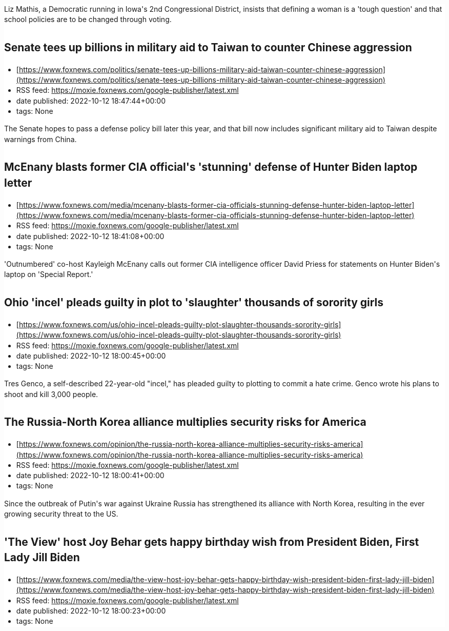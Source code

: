 Liz Mathis, a Democratic running in Iowa's 2nd Congressional District, insists that defining a woman is a 'tough question' and that school policies are to be changed through voting.

## Senate tees up billions in military aid to Taiwan to counter Chinese aggression
 - [https://www.foxnews.com/politics/senate-tees-up-billions-military-aid-taiwan-counter-chinese-aggression](https://www.foxnews.com/politics/senate-tees-up-billions-military-aid-taiwan-counter-chinese-aggression)
 - RSS feed: https://moxie.foxnews.com/google-publisher/latest.xml
 - date published: 2022-10-12 18:47:44+00:00
 - tags: None

The Senate hopes to pass a defense policy bill later this year, and that bill now includes significant military aid to Taiwan despite warnings from China.

## McEnany blasts former CIA official's 'stunning' defense of Hunter Biden laptop letter
 - [https://www.foxnews.com/media/mcenany-blasts-former-cia-officials-stunning-defense-hunter-biden-laptop-letter](https://www.foxnews.com/media/mcenany-blasts-former-cia-officials-stunning-defense-hunter-biden-laptop-letter)
 - RSS feed: https://moxie.foxnews.com/google-publisher/latest.xml
 - date published: 2022-10-12 18:41:08+00:00
 - tags: None

'Outnumbered' co-host Kayleigh McEnany calls out former CIA intelligence officer David Priess for statements on Hunter Biden's laptop on 'Special Report.'

## Ohio 'incel' pleads guilty in plot to 'slaughter' thousands of sorority girls
 - [https://www.foxnews.com/us/ohio-incel-pleads-guilty-plot-slaughter-thousands-sorority-girls](https://www.foxnews.com/us/ohio-incel-pleads-guilty-plot-slaughter-thousands-sorority-girls)
 - RSS feed: https://moxie.foxnews.com/google-publisher/latest.xml
 - date published: 2022-10-12 18:00:45+00:00
 - tags: None

Tres Genco, a self-described 22-year-old "incel," has pleaded guilty to plotting to commit a hate crime. Genco wrote his plans to shoot and kill 3,000 people.

## The Russia-North Korea alliance multiplies security risks for America
 - [https://www.foxnews.com/opinion/the-russia-north-korea-alliance-multiplies-security-risks-america](https://www.foxnews.com/opinion/the-russia-north-korea-alliance-multiplies-security-risks-america)
 - RSS feed: https://moxie.foxnews.com/google-publisher/latest.xml
 - date published: 2022-10-12 18:00:41+00:00
 - tags: None

Since the outbreak of Putin's war against Ukraine Russia has strengthened its alliance with North Korea, resulting in the ever growing security threat to the US.

## 'The View' host Joy Behar gets happy birthday wish from President Biden, First Lady Jill Biden
 - [https://www.foxnews.com/media/the-view-host-joy-behar-gets-happy-birthday-wish-president-biden-first-lady-jill-biden](https://www.foxnews.com/media/the-view-host-joy-behar-gets-happy-birthday-wish-president-biden-first-lady-jill-biden)
 - RSS feed: https://moxie.foxnews.com/google-publisher/latest.xml
 - date published: 2022-10-12 18:00:23+00:00
 - tags: None

